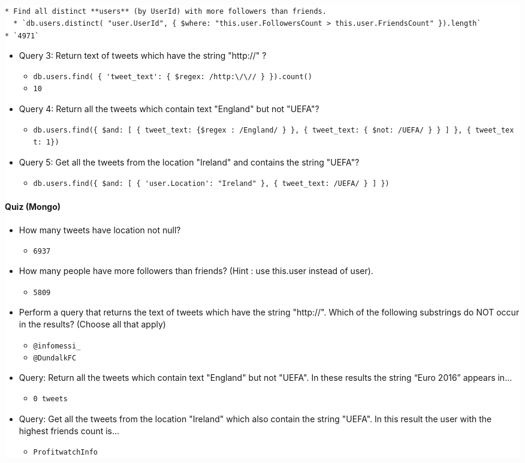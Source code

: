     * Find all distinct **users** (by UserId) with more followers than friends.
      * `db.users.distinct( "user.UserId", { $where: "this.user.FollowersCount > this.user.FriendsCount" }).length`
    * `4971`

* Query 3: Return text of tweets which have the string "http://" ?
  * `db.users.find( { 'tweet_text': { $regex: /http:\/\// } }).count()`
  * `10`


* Query 4: Return all the tweets which contain text "England" but not "UEFA"?
  * `db.users.find({
      $and: [
          { tweet_text: {$regex : /England/ } },
          { tweet_text: { $not: /UEFA/ } }
        ]
    }, { tweet_text: 1})`


* Query 5: Get all the tweets from the location "Ireland" and contains the string "UEFA"?
  * `db.users.find({
      $and: [
        { 'user.Location': "Ireland" },
        { tweet_text: /UEFA/ }
      ]
    })`

#### Quiz (Mongo)

* How many tweets have location not null?
  * `6937`

* How many people have more followers than friends? (Hint : use this.user instead of user).
  * `5809`

* Perform a query that returns the text of tweets which have the string "http://". Which of the following substrings do NOT occur in the results? (Choose all that apply)
  * `@infomessi_`
  * `@DundalkFC`

* Query: Return all the tweets which contain text "England" but not "UEFA". In these results the string “Euro 2016” appears in...
  * `0 tweets`

* Query: Get all the tweets from the location "Ireland" which also contain the string "UEFA". In this result the user with the highest friends count is...
  * `ProfitwatchInfo`

